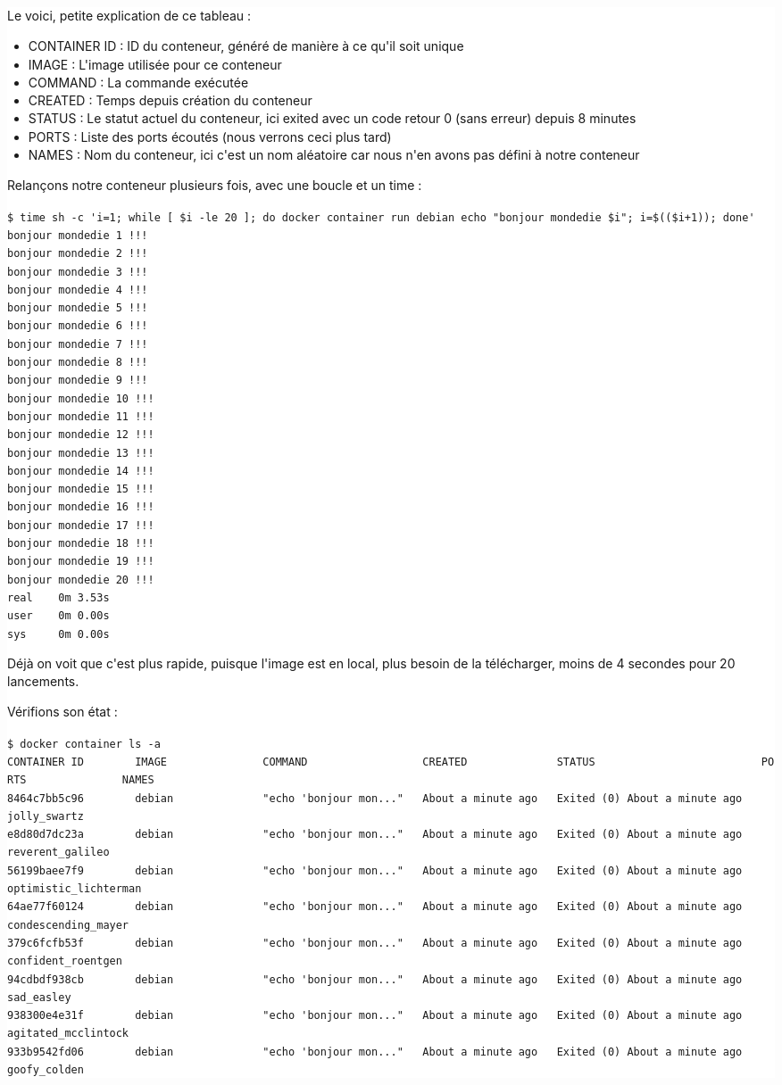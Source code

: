 Le voici, petite explication de ce tableau :
* CONTAINER ID : ID du conteneur, généré de manière à ce qu'il soit unique
* IMAGE : L'image utilisée pour ce conteneur
* COMMAND : La commande exécutée
* CREATED : Temps depuis création du conteneur
* STATUS : Le statut actuel du conteneur, ici exited avec un code retour 0 (sans erreur) depuis 8 minutes
* PORTS : Liste des ports écoutés (nous verrons ceci plus tard)
* NAMES : Nom du conteneur, ici c'est un nom aléatoire car nous n'en avons pas défini à notre conteneur

Relançons notre conteneur plusieurs fois, avec une boucle et un time :
```shell
$ time sh -c 'i=1; while [ $i -le 20 ]; do docker container run debian echo "bonjour mondedie $i"; i=$(($i+1)); done'
bonjour mondedie 1 !!!
bonjour mondedie 2 !!!
bonjour mondedie 3 !!!
bonjour mondedie 4 !!!
bonjour mondedie 5 !!!
bonjour mondedie 6 !!!
bonjour mondedie 7 !!!
bonjour mondedie 8 !!!
bonjour mondedie 9 !!!
bonjour mondedie 10 !!!
bonjour mondedie 11 !!!
bonjour mondedie 12 !!!
bonjour mondedie 13 !!!
bonjour mondedie 14 !!!
bonjour mondedie 15 !!!
bonjour mondedie 16 !!!
bonjour mondedie 17 !!!
bonjour mondedie 18 !!!
bonjour mondedie 19 !!!
bonjour mondedie 20 !!!
real    0m 3.53s
user    0m 0.00s
sys     0m 0.00s
```

Déjà on voit que c'est plus rapide, puisque l'image est en local, plus besoin de la télécharger, moins de 4 secondes pour 20 lancements.

Vérifions son état :
```shell
$ docker container ls -a
CONTAINER ID        IMAGE               COMMAND                  CREATED              STATUS                          PORTS               NAMES
8464c7bb5c96        debian              "echo 'bonjour mon..."   About a minute ago   Exited (0) About a minute ago                       jolly_swartz
e8d80d7dc23a        debian              "echo 'bonjour mon..."   About a minute ago   Exited (0) About a minute ago                       reverent_galileo
56199baee7f9        debian              "echo 'bonjour mon..."   About a minute ago   Exited (0) About a minute ago                       optimistic_lichterman
64ae77f60124        debian              "echo 'bonjour mon..."   About a minute ago   Exited (0) About a minute ago                       condescending_mayer
379c6fcfb53f        debian              "echo 'bonjour mon..."   About a minute ago   Exited (0) About a minute ago                       confident_roentgen
94cdbdf938cb        debian              "echo 'bonjour mon..."   About a minute ago   Exited (0) About a minute ago                       sad_easley
938300e4e31f        debian              "echo 'bonjour mon..."   About a minute ago   Exited (0) About a minute ago                       agitated_mcclintock
933b9542fd06        debian              "echo 'bonjour mon..."   About a minute ago   Exited (0) About a minute ago                       goofy_colden
```